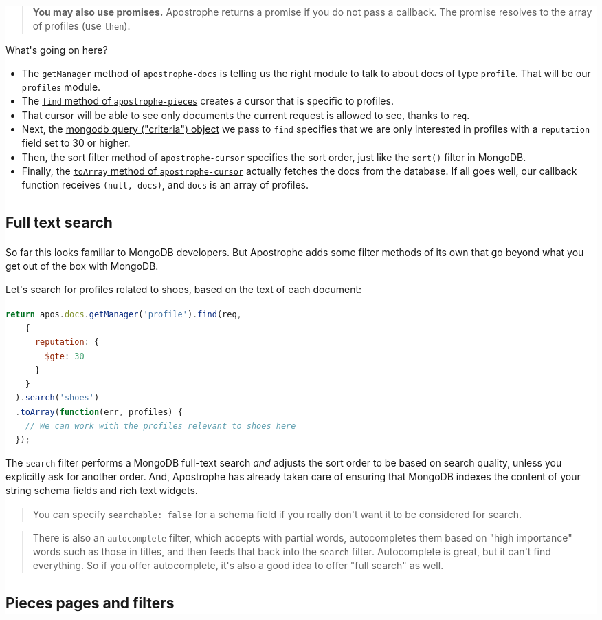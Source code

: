 > **You may also use promises.** Apostrophe returns a promise if you do not pass a callback. The promise resolves to the array of profiles (use `then`).

What's going on here?

* The [`getManager` method of `apostrophe-docs`](../../modules/apostrophe-docs/index.html#getManager) is telling us the right module to talk to about docs of type `profile`. That will be our `profiles` module.
* The [`find` method of `apostrophe-pieces`](../../modules/apostrophe-pieces/index.html#find) creates a cursor that is specific to profiles.
* That cursor will be able to see only documents the current request is allowed to see, thanks to `req`.
* Next, the [mongodb query ("criteria") object](https://docs.mongodb.com/manual/modules/method/db.collection.find/) we pass to `find` specifies that we are only interested in profiles with a `reputation` field set to 30 or higher.
* Then, the [sort filter method of `apostrophe-cursor`](../../modules/apostrophe-docs/server-apostrophe-cursor.html#sort) specifies the sort order, just like the `sort()` filter in MongoDB.
* Finally, the [`toArray` method of `apostrophe-cursor`](../../modules/apostrophe-docs/server-apostrophe-cursor.html#to-array) actually fetches the docs from the database. If all goes well, our callback function receives `(null, docs)`, and `docs` is an array of profiles.

## Full text search

So far this looks familiar to MongoDB developers. But Apostrophe adds some [filter methods of its own](../../modules/apostrophe-docs/server-apostrophe-cursor.html#methods) that go beyond what you get out of the box with MongoDB.

Let's search for profiles related to shoes, based on the text of each document:

```javascript
return apos.docs.getManager('profile').find(req,
    {
      reputation: {
        $gte: 30
      }
    }
  ).search('shoes')
  .toArray(function(err, profiles) {
    // We can work with the profiles relevant to shoes here
  });
```

The `search` filter performs a MongoDB full-text search *and* adjusts the sort order to be based on search quality, unless you explicitly ask for another order. And, Apostrophe has already taken care of ensuring that MongoDB indexes the content of your string schema fields and rich text widgets.

> You can specify `searchable: false` for a schema field if you really don't want it to be considered for search.

> There is also an `autocomplete` filter, which accepts with partial words, autocompletes them based on "high importance" words such as those in titles, and then feeds that back into the `search` filter. Autocomplete is great, but it can't find everything. So if you offer autocomplete, it's also a good idea to offer "full search" as well.

## Pieces pages and filters
